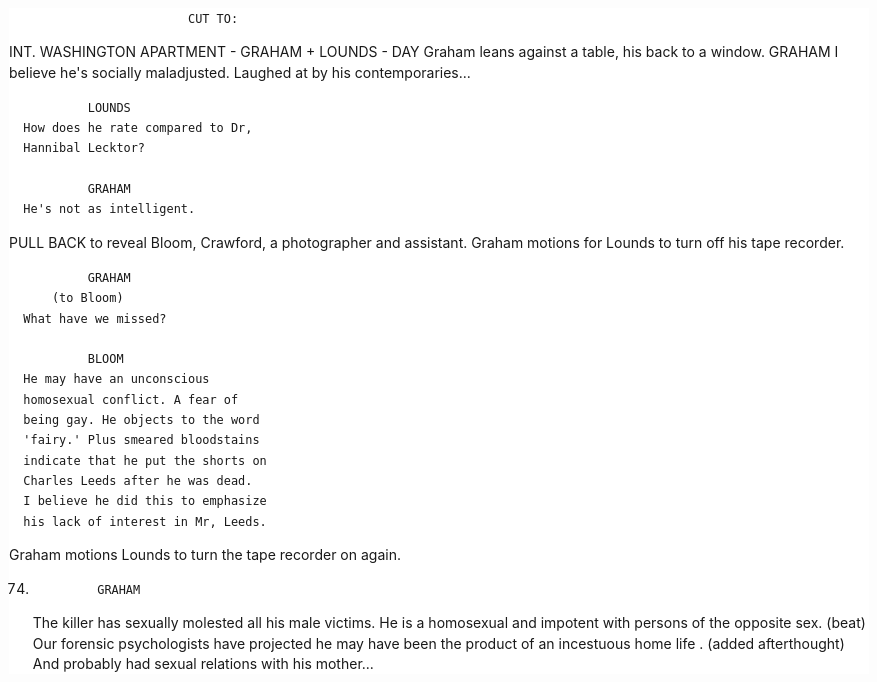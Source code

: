 
                             CUT TO:

INT. WASHINGTON APARTMENT - GRAHAM + LOUNDS - DAY
Graham leans against a table, his back to a window.
               GRAHAM
      I believe he's socially
      maladjusted. Laughed at by his
      contemporaries...

               LOUNDS
      How does he rate compared to Dr,
      Hannibal Lecktor?

               GRAHAM
      He's not as intelligent.


PULL BACK to reveal Bloom, Crawford, a photographer and
assistant. Graham motions for Lounds to turn off his
tape recorder.

               GRAHAM
          (to Bloom)
      What have we missed?

               BLOOM
      He may have an unconscious
      homosexual conflict. A fear of
      being gay. He objects to the word
      'fairy.' Plus smeared bloodstains
      indicate that he put the shorts on
      Charles Leeds after he was dead.
      I believe he did this to emphasize
      his lack of interest in Mr, Leeds.

Graham motions Lounds to turn the tape recorder on again.







74.
                 GRAHAM
       The killer has sexually molested
       all his male victims. He is a
       homosexual and impotent with
       persons of the opposite sex.
           (beat)
       Our forensic psychologists have
       projected he may have been the
       product of an incestuous home
       life .
           (added afterthought)
       And probably had sexual relations
       with his mother...
